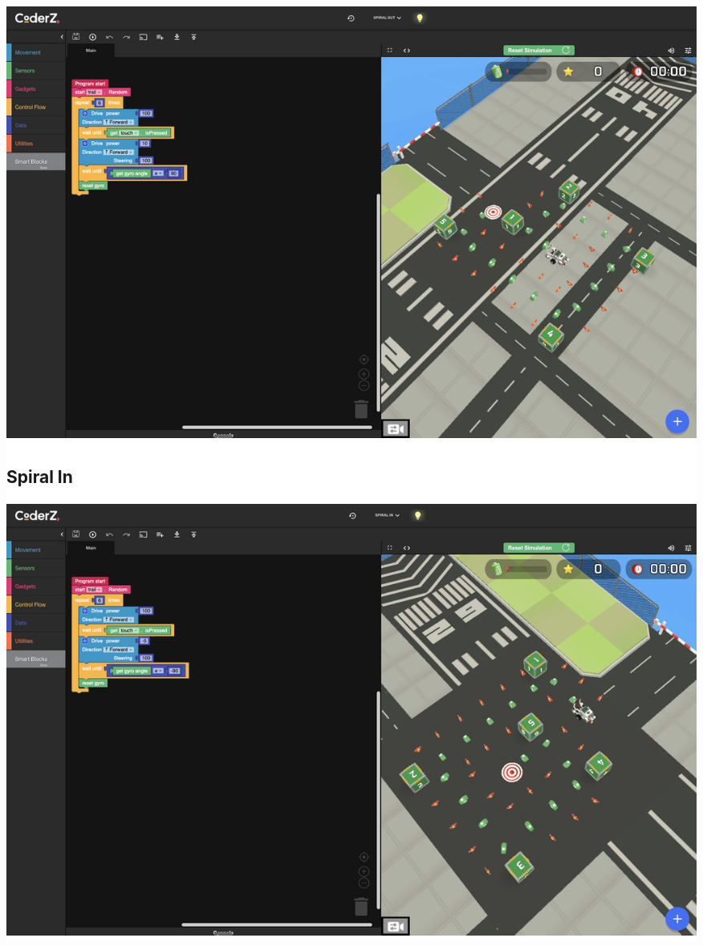 ![Screenshot 2024-03-26 at 20.12.25.png](CoderZ%20Answer%20Key%203b62b1552fef4dc5ae23a794e7f2a749/Screenshot_2024-03-26_at_20.12.25.png)

## Spiral In

![Screenshot 2024-03-26 at 20.19.39.png](CoderZ%20Answer%20Key%203b62b1552fef4dc5ae23a794e7f2a749/Screenshot_2024-03-26_at_20.19.39.png)
